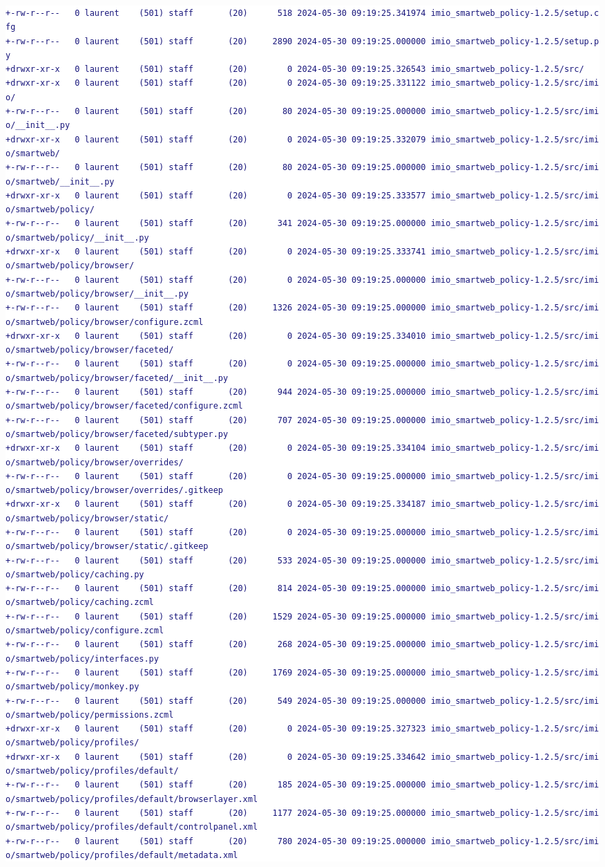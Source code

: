 ```diff
+-rw-r--r--   0 laurent    (501) staff       (20)      518 2024-05-30 09:19:25.341974 imio_smartweb_policy-1.2.5/setup.cfg
+-rw-r--r--   0 laurent    (501) staff       (20)     2890 2024-05-30 09:19:25.000000 imio_smartweb_policy-1.2.5/setup.py
+drwxr-xr-x   0 laurent    (501) staff       (20)        0 2024-05-30 09:19:25.326543 imio_smartweb_policy-1.2.5/src/
+drwxr-xr-x   0 laurent    (501) staff       (20)        0 2024-05-30 09:19:25.331122 imio_smartweb_policy-1.2.5/src/imio/
+-rw-r--r--   0 laurent    (501) staff       (20)       80 2024-05-30 09:19:25.000000 imio_smartweb_policy-1.2.5/src/imio/__init__.py
+drwxr-xr-x   0 laurent    (501) staff       (20)        0 2024-05-30 09:19:25.332079 imio_smartweb_policy-1.2.5/src/imio/smartweb/
+-rw-r--r--   0 laurent    (501) staff       (20)       80 2024-05-30 09:19:25.000000 imio_smartweb_policy-1.2.5/src/imio/smartweb/__init__.py
+drwxr-xr-x   0 laurent    (501) staff       (20)        0 2024-05-30 09:19:25.333577 imio_smartweb_policy-1.2.5/src/imio/smartweb/policy/
+-rw-r--r--   0 laurent    (501) staff       (20)      341 2024-05-30 09:19:25.000000 imio_smartweb_policy-1.2.5/src/imio/smartweb/policy/__init__.py
+drwxr-xr-x   0 laurent    (501) staff       (20)        0 2024-05-30 09:19:25.333741 imio_smartweb_policy-1.2.5/src/imio/smartweb/policy/browser/
+-rw-r--r--   0 laurent    (501) staff       (20)        0 2024-05-30 09:19:25.000000 imio_smartweb_policy-1.2.5/src/imio/smartweb/policy/browser/__init__.py
+-rw-r--r--   0 laurent    (501) staff       (20)     1326 2024-05-30 09:19:25.000000 imio_smartweb_policy-1.2.5/src/imio/smartweb/policy/browser/configure.zcml
+drwxr-xr-x   0 laurent    (501) staff       (20)        0 2024-05-30 09:19:25.334010 imio_smartweb_policy-1.2.5/src/imio/smartweb/policy/browser/faceted/
+-rw-r--r--   0 laurent    (501) staff       (20)        0 2024-05-30 09:19:25.000000 imio_smartweb_policy-1.2.5/src/imio/smartweb/policy/browser/faceted/__init__.py
+-rw-r--r--   0 laurent    (501) staff       (20)      944 2024-05-30 09:19:25.000000 imio_smartweb_policy-1.2.5/src/imio/smartweb/policy/browser/faceted/configure.zcml
+-rw-r--r--   0 laurent    (501) staff       (20)      707 2024-05-30 09:19:25.000000 imio_smartweb_policy-1.2.5/src/imio/smartweb/policy/browser/faceted/subtyper.py
+drwxr-xr-x   0 laurent    (501) staff       (20)        0 2024-05-30 09:19:25.334104 imio_smartweb_policy-1.2.5/src/imio/smartweb/policy/browser/overrides/
+-rw-r--r--   0 laurent    (501) staff       (20)        0 2024-05-30 09:19:25.000000 imio_smartweb_policy-1.2.5/src/imio/smartweb/policy/browser/overrides/.gitkeep
+drwxr-xr-x   0 laurent    (501) staff       (20)        0 2024-05-30 09:19:25.334187 imio_smartweb_policy-1.2.5/src/imio/smartweb/policy/browser/static/
+-rw-r--r--   0 laurent    (501) staff       (20)        0 2024-05-30 09:19:25.000000 imio_smartweb_policy-1.2.5/src/imio/smartweb/policy/browser/static/.gitkeep
+-rw-r--r--   0 laurent    (501) staff       (20)      533 2024-05-30 09:19:25.000000 imio_smartweb_policy-1.2.5/src/imio/smartweb/policy/caching.py
+-rw-r--r--   0 laurent    (501) staff       (20)      814 2024-05-30 09:19:25.000000 imio_smartweb_policy-1.2.5/src/imio/smartweb/policy/caching.zcml
+-rw-r--r--   0 laurent    (501) staff       (20)     1529 2024-05-30 09:19:25.000000 imio_smartweb_policy-1.2.5/src/imio/smartweb/policy/configure.zcml
+-rw-r--r--   0 laurent    (501) staff       (20)      268 2024-05-30 09:19:25.000000 imio_smartweb_policy-1.2.5/src/imio/smartweb/policy/interfaces.py
+-rw-r--r--   0 laurent    (501) staff       (20)     1769 2024-05-30 09:19:25.000000 imio_smartweb_policy-1.2.5/src/imio/smartweb/policy/monkey.py
+-rw-r--r--   0 laurent    (501) staff       (20)      549 2024-05-30 09:19:25.000000 imio_smartweb_policy-1.2.5/src/imio/smartweb/policy/permissions.zcml
+drwxr-xr-x   0 laurent    (501) staff       (20)        0 2024-05-30 09:19:25.327323 imio_smartweb_policy-1.2.5/src/imio/smartweb/policy/profiles/
+drwxr-xr-x   0 laurent    (501) staff       (20)        0 2024-05-30 09:19:25.334642 imio_smartweb_policy-1.2.5/src/imio/smartweb/policy/profiles/default/
+-rw-r--r--   0 laurent    (501) staff       (20)      185 2024-05-30 09:19:25.000000 imio_smartweb_policy-1.2.5/src/imio/smartweb/policy/profiles/default/browserlayer.xml
+-rw-r--r--   0 laurent    (501) staff       (20)     1177 2024-05-30 09:19:25.000000 imio_smartweb_policy-1.2.5/src/imio/smartweb/policy/profiles/default/controlpanel.xml
+-rw-r--r--   0 laurent    (501) staff       (20)      780 2024-05-30 09:19:25.000000 imio_smartweb_policy-1.2.5/src/imio/smartweb/policy/profiles/default/metadata.xml
```